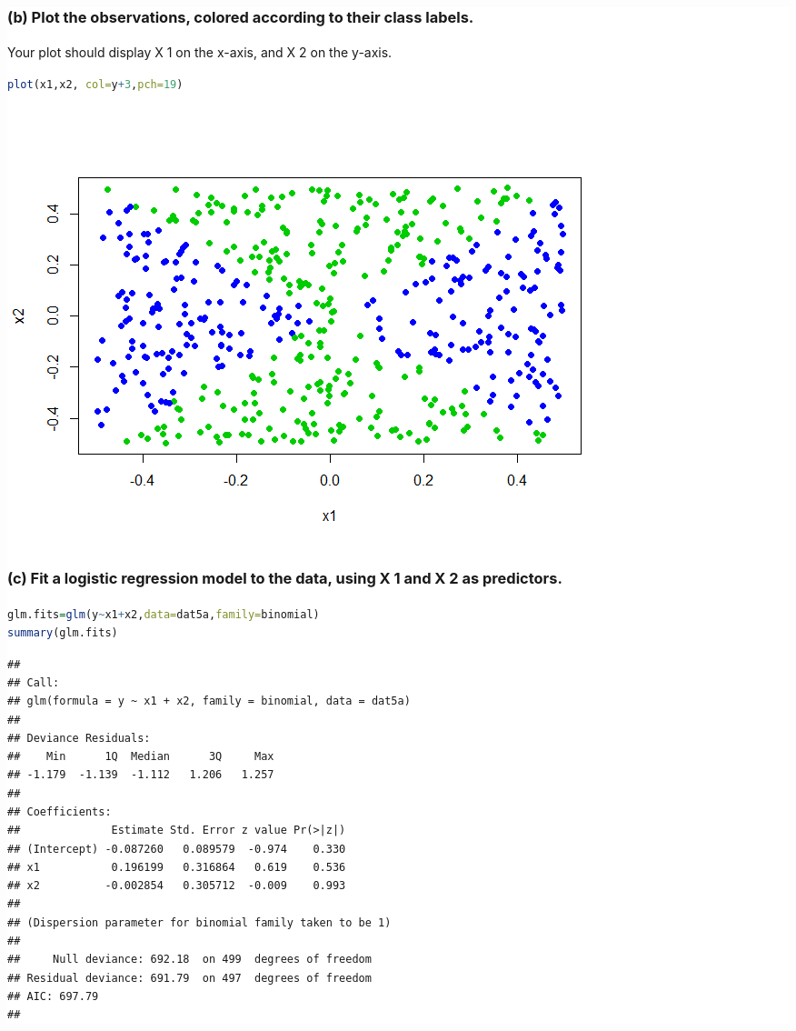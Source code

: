 ### (b) Plot the observations, colored according to their class labels.
Your plot should display X 1 on the x-axis, and X 2 on the y-axis.


```r
plot(x1,x2, col=y+3,pch=19)
```

![](chapter9-2_files/figure-html/unnamed-chunk-18-1.png)


### (c) Fit a logistic regression model to the data, using X 1 and X 2 as predictors.


```r
glm.fits=glm(y~x1+x2,data=dat5a,family=binomial)
summary(glm.fits)
```

```
## 
## Call:
## glm(formula = y ~ x1 + x2, family = binomial, data = dat5a)
## 
## Deviance Residuals: 
##    Min      1Q  Median      3Q     Max  
## -1.179  -1.139  -1.112   1.206   1.257  
## 
## Coefficients:
##              Estimate Std. Error z value Pr(>|z|)
## (Intercept) -0.087260   0.089579  -0.974    0.330
## x1           0.196199   0.316864   0.619    0.536
## x2          -0.002854   0.305712  -0.009    0.993
## 
## (Dispersion parameter for binomial family taken to be 1)
## 
##     Null deviance: 692.18  on 499  degrees of freedom
## Residual deviance: 691.79  on 497  degrees of freedom
## AIC: 697.79
## 
```